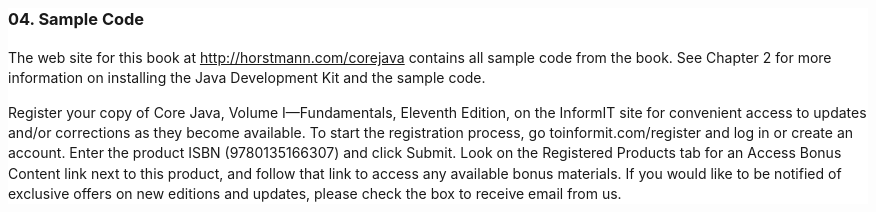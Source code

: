 ### 04. Sample Code

The web site for this book at http://horstmann.com/corejava contains all sample code from the book. See Chapter 2 for more information on installing the Java Development Kit and the sample code.

Register your copy of Core Java, Volume I—Fundamentals, Eleventh Edition, on the InformIT site for convenient access to updates and/or corrections as they become available. To start the registration process, go toinformit.com/register and log in or create an account. Enter the product ISBN (9780135166307) and click Submit. Look on the Registered Products tab for an Access Bonus Content link next to this product, and follow that link to access any available bonus materials. If you would like to be notified of exclusive offers on new editions and updates, please check the box to receive email from us.